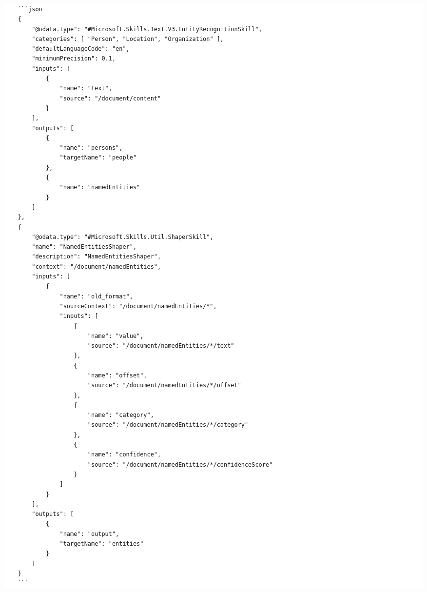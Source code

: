         ```json
        {
            "@odata.type": "#Microsoft.Skills.Text.V3.EntityRecognitionSkill",
            "categories": [ "Person", "Location", "Organization" ],
            "defaultLanguageCode": "en",
            "minimumPrecision": 0.1,
            "inputs": [
                {
                    "name": "text",
                    "source": "/document/content"
                }
            ],
            "outputs": [
                {
                    "name": "persons",
                    "targetName": "people"
                },
                {
                    "name": "namedEntities"
                }
            ]
        },
        {
            "@odata.type": "#Microsoft.Skills.Util.ShaperSkill",
            "name": "NamedEntitiesShaper",
            "description": "NamedEntitiesShaper",
            "context": "/document/namedEntities",
            "inputs": [
                {
                    "name": "old_format",
                    "sourceContext": "/document/namedEntities/*",
                    "inputs": [
                        {
                            "name": "value",
                            "source": "/document/namedEntities/*/text"
                        },
                        {
                            "name": "offset",
                            "source": "/document/namedEntities/*/offset"
                        },
                        {
                            "name": "category",
                            "source": "/document/namedEntities/*/category"
                        },
                        {
                            "name": "confidence",
                            "source": "/document/namedEntities/*/confidenceScore"
                        }
                    ]
                }
            ],
            "outputs": [
                {
                    "name": "output",
                    "targetName": "entities"
                }
            ]
        }
        ```
